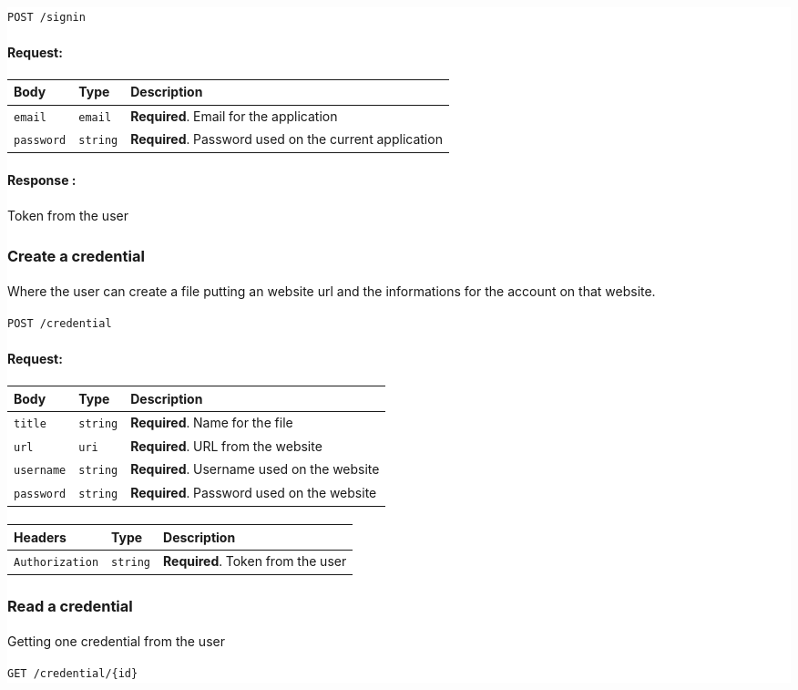 ```http
POST /signin
```

#### Request:

| Body       | Type     | Description                                            |
| :--------- | :------- | :----------------------------------------------------- |
| `email`    | `email`  | **Required**. Email for the application                |
| `password` | `string` | **Required**. Password used on the current application |

####

#### Response :

Token from the user

####

### Create a credential

Where the user can create a file putting an website url and the informations for the account on that website.

```http
POST /credential
```

#### Request:

| Body       | Type     | Description                                |
| :--------- | :------- | :----------------------------------------- |
| `title`    | `string` | **Required**. Name for the file            |
| `url`      | `uri`    | **Required**. URL from the website         |
| `username` | `string` | **Required**. Username used on the website |
| `password` | `string` | **Required**. Password used on the website |

####

| Headers         | Type     | Description                       |
| :-------------- | :------- | :-------------------------------- |
| `Authorization` | `string` | **Required**. Token from the user |

####

### Read a credential

Getting one credential from the user

```http
GET /credential/{id}
```
